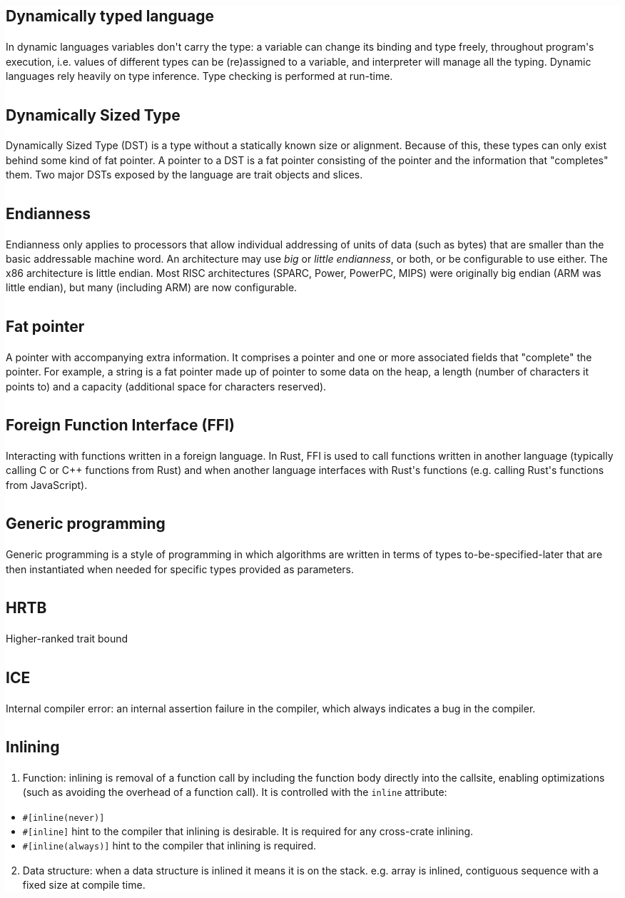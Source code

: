## Dynamically typed language
In dynamic languages variables don't carry the type: a variable can change its binding and type freely, throughout program's execution, i.e. values of different types can be (re)assigned to a variable, and interpreter will manage all the typing. Dynamic languages rely heavily on type inference. Type checking is performed at run-time.

## Dynamically Sized Type
Dynamically Sized Type (DST) is a type without a statically known size or alignment. Because of this, these types can only exist behind some kind of fat pointer. A pointer to a DST is a fat pointer consisting of the pointer and the information that "completes" them. Two major DSTs exposed by the language are trait objects and slices.

## Endianness
Endianness only applies to processors that allow individual addressing of units of data (such as bytes) that are smaller than the basic addressable machine word. An architecture may use _big_ or _little endianness_, or both, or be configurable to use either. The x86 architecture is little endian. Most RISC architectures (SPARC, Power, PowerPC, MIPS) were originally big endian (ARM was little endian), but many (including ARM) are now configurable.

## Fat pointer
A pointer with accompanying extra information. It comprises a pointer and one or more associated fields that "complete" the pointer. For example, a string is a fat pointer made up of pointer to some data on the heap, a length (number of characters it points to) and a capacity (additional space for characters reserved).

## Foreign Function Interface (FFI)
Interacting with functions written in a foreign language. In Rust, FFI is used to call functions written in another language (typically calling C or C++ functions from Rust) and when another language interfaces with Rust's functions (e.g. calling Rust's functions from JavaScript).

## Generic programming
Generic programming is a style of programming in which algorithms are written in terms of types to-be-specified-later that are then instantiated when needed for specific types provided as parameters.

## HRTB
Higher-ranked trait bound

## ICE
Internal compiler error: an internal assertion failure in the compiler, which always indicates a bug in the compiler.

## Inlining
1. Function:
  inlining is removal of a function call by including the function body directly into the callsite, enabling optimizations (such as avoiding the overhead of a function call). It is controlled with the `inline` attribute:
  - `#[inline(never)]`
  - `#[inline]` hint to the compiler that inlining is desirable. It is required for any cross-crate inlining.
  - `#[inline(always)]` hint to the compiler that inlining is required.
2. Data structure: 
  when a data structure is inlined it means it is on the stack. e.g. array is inlined, contiguous sequence with a fixed size at compile time.
